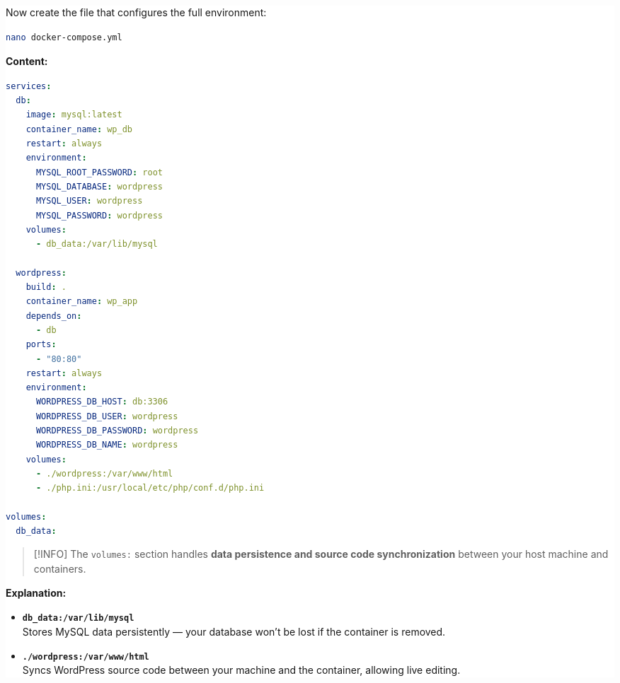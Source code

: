 Now create the file that configures the full environment:

```sh
nano docker-compose.yml
```

**Content:**

```yaml
services:
  db:
    image: mysql:latest
    container_name: wp_db
    restart: always
    environment:
      MYSQL_ROOT_PASSWORD: root
      MYSQL_DATABASE: wordpress
      MYSQL_USER: wordpress
      MYSQL_PASSWORD: wordpress
    volumes:
      - db_data:/var/lib/mysql

  wordpress:
    build: .
    container_name: wp_app
    depends_on:
      - db
    ports:
      - "80:80"
    restart: always
    environment:
      WORDPRESS_DB_HOST: db:3306
      WORDPRESS_DB_USER: wordpress
      WORDPRESS_DB_PASSWORD: wordpress
      WORDPRESS_DB_NAME: wordpress
    volumes:
      - ./wordpress:/var/www/html
      - ./php.ini:/usr/local/etc/php/conf.d/php.ini

volumes:
  db_data:
```

> [!INFO]
> The `volumes:` section handles **data persistence and source code synchronization** between your host machine and containers.

**Explanation:**

* **`db_data:/var/lib/mysql`**  
  Stores MySQL data persistently — your database won’t be lost if the container is removed.

* **`./wordpress:/var/www/html`**  
  Syncs WordPress source code between your machine and the container, allowing live editing.
